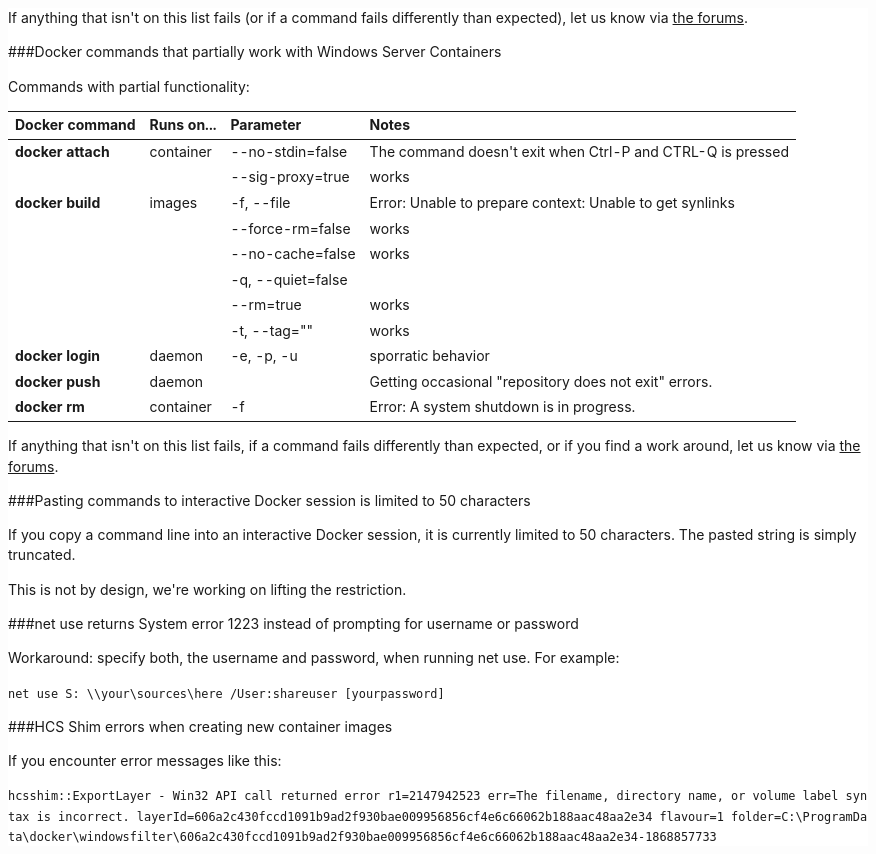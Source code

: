 If anything that isn't on this list fails (or if a command fails differently than expected), let us know via [the forums](https://social.msdn.microsoft.com/Forums/en-US/home?forum=windowscontainers).



###Docker commands that partially work with Windows Server Containers

Commands with partial functionality:

| **Docker command**| **Runs on...**| **Parameter**| **Notes**|
|:-----|:-----|:-----|:-----|
| **docker attach**| container| --no-stdin=false| The command doesn't exit when Ctrl-P and CTRL-Q is pressed|
| | | --sig-proxy=true| works|
| **docker build**| images| -f, --file| Error: Unable to prepare context: Unable to get synlinks|
| | | --force-rm=false| works|
| | | --no-cache=false| works|
| | | -q, --quiet=false| |
| | | --rm=true| works|
| | | -t, --tag=""| works|
| **docker login**| daemon| -e, -p, -u| sporratic behavior|
| **docker push**| daemon| | Getting occasional "repository does not exit" errors.|
| **docker rm**| container| -f| Error: A system shutdown is in progress.|

If anything that isn't on this list fails, if a command fails differently than expected, or if you find a work around, let us know via [the forums](https://social.msdn.microsoft.com/Forums/en-US/home?forum=windowscontainers).


###Pasting commands to interactive Docker session is limited to 50 characters

If you copy a command line into an interactive Docker session, it is currently limited to 50 characters. The pasted string is simply truncated.

This is not by design, we're working on lifting the restriction.

###net use returns System error 1223 instead of prompting for username or password

Workaround: specify both, the username and password, when running net use. For example:
```
net use S: \\your\sources\here /User:shareuser [yourpassword]
```

###HCS Shim errors when creating new container images

If you encounter error messages like this:
```
hcsshim::ExportLayer - Win32 API call returned error r1=2147942523 err=The filename, directory name, or volume label syntax is incorrect. layerId=606a2c430fccd1091b9ad2f930bae009956856cf4e6c66062b188aac48aa2e34 flavour=1 folder=C:\ProgramData\docker\windowsfilter\606a2c430fccd1091b9ad2f930bae009956856cf4e6c66062b188aac48aa2e34-1868857733
```
